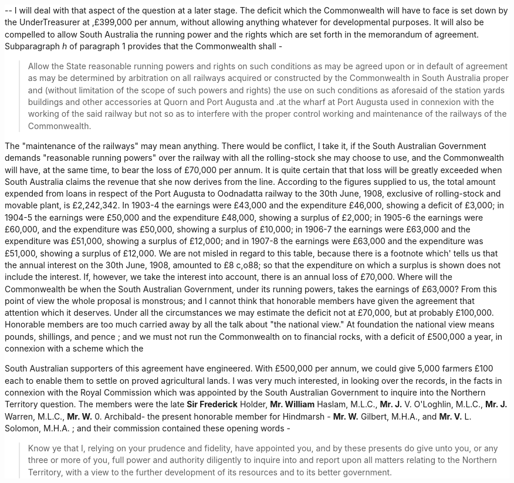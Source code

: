 -- I will deal with that aspect of the question at a later stage. The deficit which the Commonwealth will have to face is set down by the UnderTreasurer at ,£399,000 per annum, without allowing anything whatever for developmental purposes. It will also be compelled to allow South Australia the running power and the rights which are set forth in the memorandum of agreement. Subparagraph  *h*  of paragraph 1 provides that the Commonwealth shall - 

  >Allow the State reasonable running powers and rights on such conditions as may be agreed upon or in default of agreement as may be determined by arbitration on all railways acquired or constructed by the Commonwealth in South Australia proper and (without limitation of the scope of such powers and rights) the use on such conditions as aforesaid of the station yards buildings and other accessories at Quorn and Port Augusta and .at the wharf at Port Augusta used in connexion with the working of the said railway but not so as to interfere with the proper control working and maintenance of the railways of the Commonwealth. 

The "maintenance of the railways" may mean anything. There would be conflict, I take it, if the South Australian Government demands "reasonable running powers" over the railway with all the rolling-stock she may choose to use, and the Commonwealth will have, at the same time, to bear the loss of £70,000 per annum. It is quite certain that that loss will be greatly exceeded when South Australia claims the revenue that she now derives from the line. According to the figures supplied to us, the total amount expended from loans in respect of the Port Augusta to Oodnadatta railway to the 30th June, 1908, exclusive of rolling-stock and movable plant, is £2,242,342. In 1903-4 the earnings were £43,000 and the expenditure £46,000, showing a deficit of £3,000; in 1904-5 the earnings were £50,000 and the expenditure £48,000, showing a surplus of £2,000; in 1905-6 the earnings were £60,000, and the expenditure was £50,000, showing a surplus of £10,000; in 1906-7 the earnings were £63,000 and the expenditure was £51,000, showing a surplus of £12,000; and in 1907-8 the earnings were £63,000 and the expenditure was £51,000, showing a surplus of £12,000. We are not misled in regard to this table, because there is a footnote which' tells us that the annual interest on the 30th June, 1908, amounted to £8 c,o88; so that the expenditure on which a surplus is shown does not include the interest. If, however, we take the interest into account, there is an annual loss of £70,000. Where will the Commonwealth be when the South Australian Government, under its running powers, takes the earnings of £63,000? From this point of view the whole proposal is monstrous; and I cannot think that honorable members have given the agreement that attention which it deserves. Under all the circumstances we may estimate the deficit not at £70,000, but at probably £100,000. Honorable members are too much carried away by all the talk about "the national view." At foundation the national view means pounds, shillings, and pence ; and we must not run the Commonwealth on to financial rocks, with a deficit of £500,000 a year, in connexion with a scheme which the 

South Australian supporters of this agreement have engineered. With £500,000 per annum, we could give 5,000 farmers £100 each to enable them to settle on proved agricultural lands. I was very much interested, in looking over the records, in the facts in connexion with the Royal Commission which was appointed by the South Australian Government to inquire into the Northern Territory question. The members were the late  **Sir Frederick**  Holder,  **Mr. William**  Haslam, M.L.C.,  **Mr. J.**  V. O'Loghlin, M.L.C.,  **Mr. J.**  Warren, M.L.C.,  **Mr. W.**  0. Archibald- the present honorable member for Hindmarsh -  **Mr. W.**  Gilbert, M.H.A., and  **Mr. V.**  L. Solomon, M.H.A. ; and their commission contained these opening words - 

  >Know ye that I, relying on your prudence and fidelity, have appointed you, and by these presents do give unto you, or any three or more of you, full power and authority diligently to inquire into and report upon all matters relating to the Northern Territory, with a view to the further development of its resources and to its better government. 
